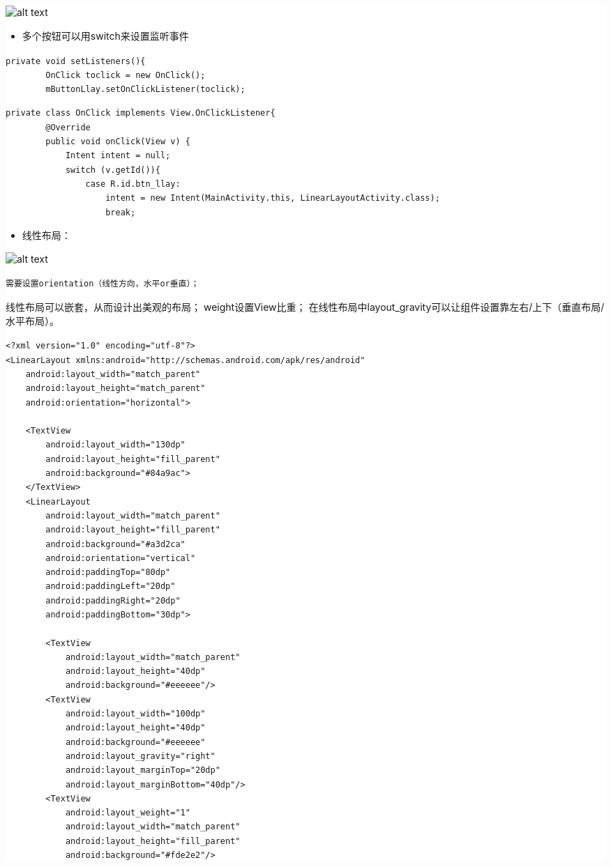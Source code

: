 ![alt text](21.jpg)

- 多个按钮可以用switch来设置监听事件
```
private void setListeners(){
        OnClick toclick = new OnClick();
        mButtonLlay.setOnClickListener(toclick);
```
```
private class OnClick implements View.OnClickListener{
        @Override
        public void onClick(View v) {
            Intent intent = null;
            switch (v.getId()){
                case R.id.btn_llay:
                    intent = new Intent(MainActivity.this, LinearLayoutActivity.class);
                    break;
```

- 线性布局：

![alt text](22.jpg)

	需要设置orientation（线性方向，水平or垂直）；
线性布局可以嵌套，从而设计出美观的布局；
weight设置View比重；
在线性布局中layout_gravity可以让组件设置靠左右/上下（垂直布局/水平布局）。
```
<?xml version="1.0" encoding="utf-8"?>
<LinearLayout xmlns:android="http://schemas.android.com/apk/res/android"
    android:layout_width="match_parent"
    android:layout_height="match_parent"
    android:orientation="horizontal">

    <TextView
        android:layout_width="130dp"
        android:layout_height="fill_parent"
        android:background="#84a9ac">
    </TextView>
    <LinearLayout
        android:layout_width="match_parent"
        android:layout_height="fill_parent"
        android:background="#a3d2ca"
        android:orientation="vertical"
        android:paddingTop="80dp"
        android:paddingLeft="20dp"
        android:paddingRight="20dp"
        android:paddingBottom="30dp">

        <TextView
            android:layout_width="match_parent"
            android:layout_height="40dp"
            android:background="#eeeeee"/>
        <TextView
            android:layout_width="100dp"
            android:layout_height="40dp"
            android:background="#eeeeee"
            android:layout_gravity="right"
            android:layout_marginTop="20dp"
            android:layout_marginBottom="40dp"/>
        <TextView
            android:layout_weight="1"
            android:layout_width="match_parent"
            android:layout_height="fill_parent"
            android:background="#fde2e2"/>
```